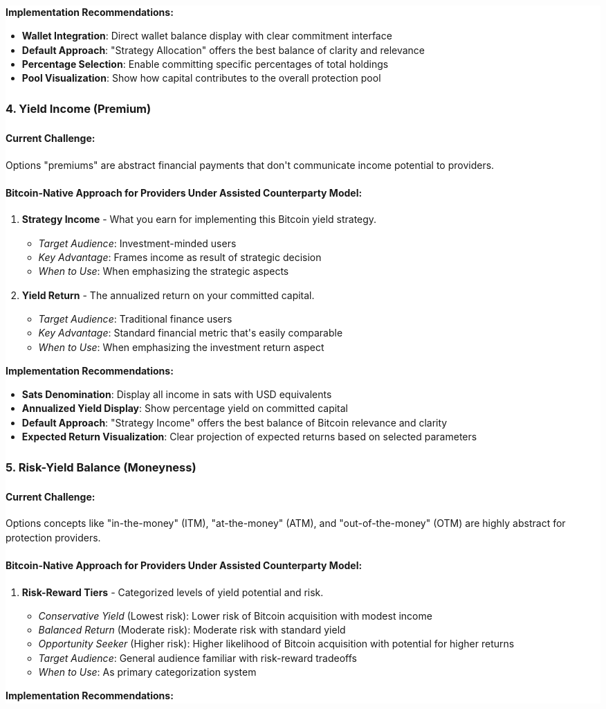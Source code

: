 **Implementation Recommendations:**

- **Wallet Integration**: Direct wallet balance display with clear commitment interface
- **Default Approach**: "Strategy Allocation" offers the best balance of clarity and relevance
- **Percentage Selection**: Enable committing specific percentages of total holdings
- **Pool Visualization**: Show how capital contributes to the overall protection pool

### 4. Yield Income (Premium)

#### Current Challenge:

Options "premiums" are abstract financial payments that don't communicate income potential to providers.

#### Bitcoin-Native Approach for Providers Under Assisted Counterparty Model:

1. **Strategy Income** - What you earn for implementing this Bitcoin yield strategy.

   - _Target Audience_: Investment-minded users
   - _Key Advantage_: Frames income as result of strategic decision
   - _When to Use_: When emphasizing the strategic aspects

2. **Yield Return** - The annualized return on your committed capital.
   - _Target Audience_: Traditional finance users
   - _Key Advantage_: Standard financial metric that's easily comparable
   - _When to Use_: When emphasizing the investment return aspect

**Implementation Recommendations:**

- **Sats Denomination**: Display all income in sats with USD equivalents
- **Annualized Yield Display**: Show percentage yield on committed capital
- **Default Approach**: "Strategy Income" offers the best balance of Bitcoin relevance and clarity
- **Expected Return Visualization**: Clear projection of expected returns based on selected parameters

### 5. Risk-Yield Balance (Moneyness)

#### Current Challenge:

Options concepts like "in-the-money" (ITM), "at-the-money" (ATM), and "out-of-the-money" (OTM) are highly abstract for protection providers.

#### Bitcoin-Native Approach for Providers Under Assisted Counterparty Model:

1. **Risk-Reward Tiers** - Categorized levels of yield potential and risk.

   - _Conservative Yield_ (Lowest risk): Lower risk of Bitcoin acquisition with modest income
   - _Balanced Return_ (Moderate risk): Moderate risk with standard yield
   - _Opportunity Seeker_ (Higher risk): Higher likelihood of Bitcoin acquisition with potential for higher returns
   - _Target Audience_: General audience familiar with risk-reward tradeoffs
   - _When to Use_: As primary categorization system

**Implementation Recommendations:**
